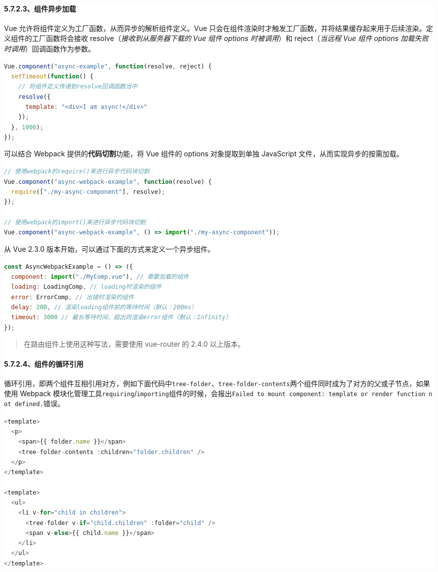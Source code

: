 

#### 5.7.2.3、组件异步加载

Vue 允许将组件定义为工厂函数，从而异步的解析组件定义。Vue 只会在组件渲染时才触发工厂函数，并将结果缓存起来用于后续渲染。定义组件的工厂函数将会接收 resolve（*接收到从服务器下载的 Vue 组件 options 时被调用*）和 reject（*当远程 Vue 组件 options 加载失败时调用*）回调函数作为参数。

```js
Vue.component("async-example", function(resolve, reject) {
  setTimeout(function() {
    // 将组件定义传递到resolve回调函数当中
    resolve({
      template: "<div>I am async!</div>"
    });
  }, 1000);
});
```

可以结合 Webpack 提供的**代码切割**功能，将 Vue 组件的 options 对象提取到单独 JavaScript 文件，从而实现异步的按需加载。

```js
// 使用webpack的require()来进行异步代码块切割
Vue.component("async-webpack-example", function(resolve) {
  require(["./my-async-component"], resolve);
});

// 使用webpack的import()来进行异步代码块切割
Vue.component("async-webpack-example", () => import("./my-async-component"));
```

从 Vue 2.3.0 版本开始，可以通过下面的方式来定义一个异步组件。

```js
const AsyncWebpackExample = () => ({
  component: import("./MyComp.vue"), // 需要加载的组件
  loading: LoadingComp, // loading时渲染的组件
  error: ErrorComp, // 出错时渲染的组件
  delay: 200, // 渲染loading组件前的等待时间（默认：200ms）
  timeout: 3000 // 最长等待时间，超出则渲染error组件（默认：Infinity）
});
```

> 在路由组件上使用这种写法，需要使用 vue-router 的 2.4.0 以上版本。



#### 5.7.2.4、组件的循环引用

循环引用，即两个组件互相引用对方，例如下面代码中`tree-folder`、`tree-folder-contents`两个组件同时成为了对方的父或子节点，如果使用 Webpack 模块化管理工具`requiring`/`importing`组件的时候，会报出`Failed to mount component: template or render function not defined.`错误。

```js
<template>
  <p>
    <span>{{ folder.name }}</span>
    <tree-folder-contents :children="folder.children" />
  </p>
</template>

<template>
  <ul>
    <li v-for="child in children">
      <tree-folder v-if="child.children" :folder="child" />
      <span v-else>{{ child.name }}</span>
    </li>
  </ul>
</template>
```
